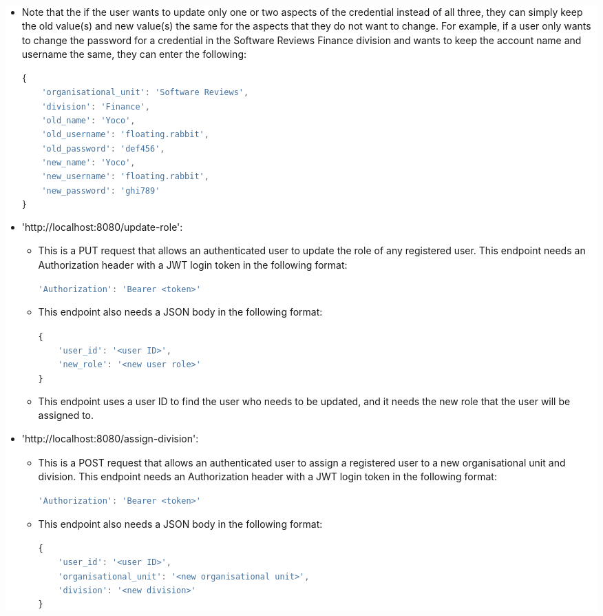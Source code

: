   - Note that the if the user wants to update only one or two aspects of the credential instead of all three, they can simply keep the old value(s) and new value(s) the same for the aspects that they do not want to change. For example, if a user only wants to change the password for a credential in the Software Reviews Finance division and wants to keep the account name and username the same, they can enter the following:

    ```js
    {
        'organisational_unit': 'Software Reviews',
        'division': 'Finance',
        'old_name': 'Yoco',
        'old_username': 'floating.rabbit',
        'old_password': 'def456',
        'new_name': 'Yoco',
        'new_username': 'floating.rabbit',
        'new_password': 'ghi789'
    }
    ```

- 'http://localhost:8080/update-role':
  - This is a PUT request that allows an authenticated user to update the role of any registered user. This endpoint needs an Authorization header with a JWT login token in the following format:

    ```js
    'Authorization': 'Bearer <token>'
    ```

  - This endpoint also needs a JSON body in the following format:

    ```js
    {
        'user_id': '<user ID>',
        'new_role': '<new user role>'
    }
    ```

  - This endpoint uses a user ID to find the user who needs to be updated, and it needs the new role that the user will be assigned to.

- 'http://localhost:8080/assign-division':
  - This is a POST request that allows an authenticated user to assign a registered user to a new organisational unit and division. This endpoint needs an Authorization header with a JWT login token in the following format:

    ```js
    'Authorization': 'Bearer <token>'
    ```

  - This endpoint also needs a JSON body in the following format:

    ```js
    {
        'user_id': '<user ID>',
        'organisational_unit': '<new organisational unit>',
        'division': '<new division>'
    }
    ```
